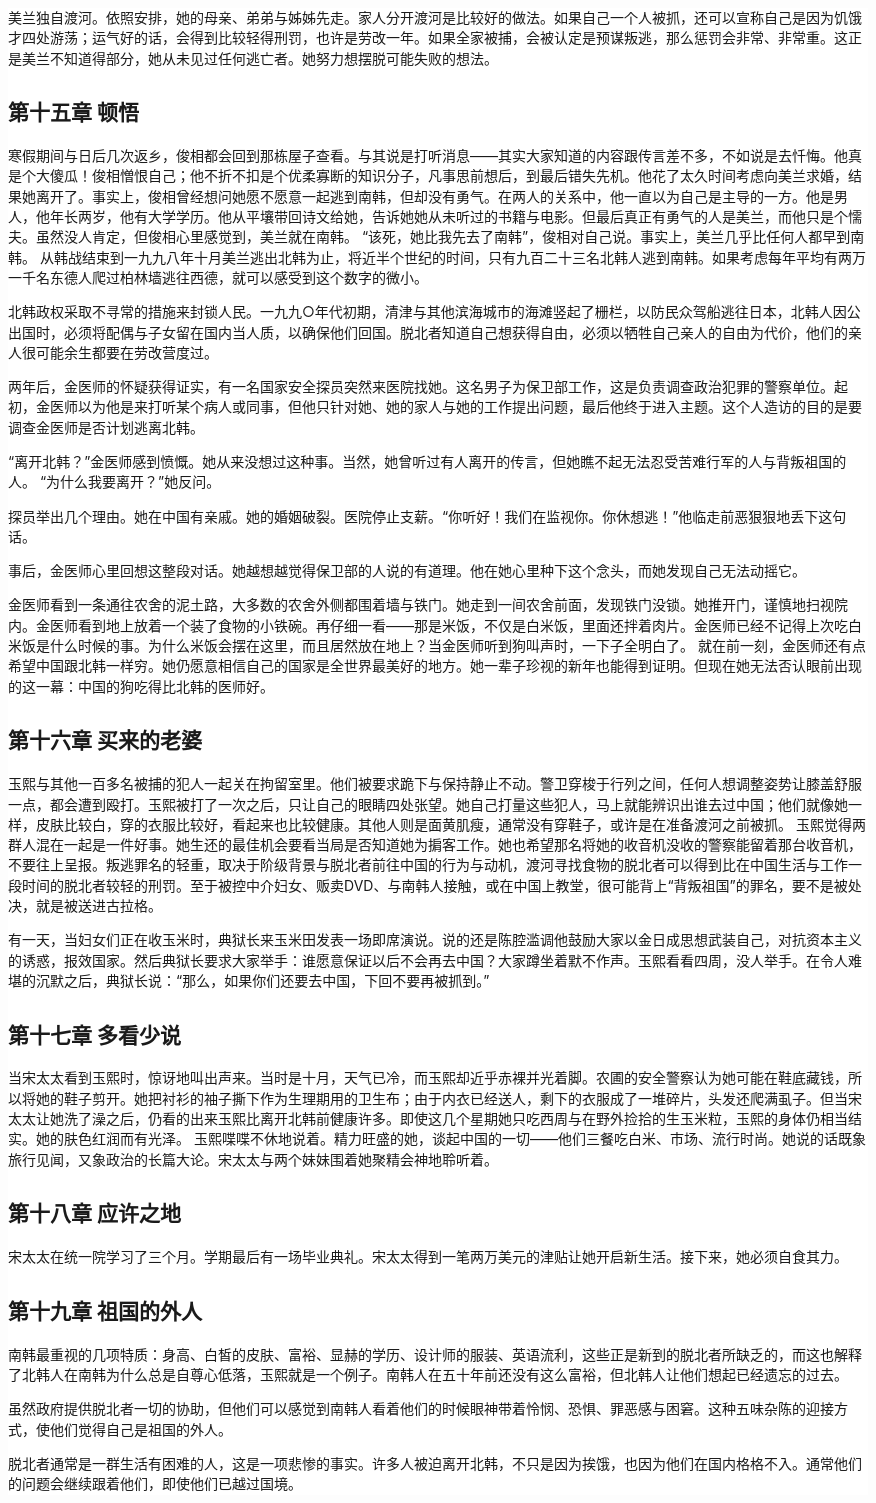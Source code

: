 美兰独自渡河。依照安排，她的母亲、弟弟与姊姊先走。家人分开渡河是比较好的做法。如果自己一个人被抓，还可以宣称自己是因为饥饿才四处游荡；运气好的话，会得到比较轻得刑罚，也许是劳改一年。如果全家被捕，会被认定是预谋叛逃，那么惩罚会非常、非常重。这正是美兰不知道得部分，她从未见过任何逃亡者。她努力想摆脱可能失败的想法。

## 第十五章 顿悟

寒假期间与日后几次返乡，俊相都会回到那栋屋子查看。与其说是打听消息——其实大家知道的内容跟传言差不多，不如说是去忏悔。他真是个大傻瓜！俊相憎恨自己；他不折不扣是个优柔寡断的知识分子，凡事思前想后，到最后错失先机。他花了太久时间考虑向美兰求婚，结果她离开了。事实上，俊相曾经想问她愿不愿意一起逃到南韩，但却没有勇气。在两人的关系中，他一直以为自己是主导的一方。他是男人，他年长两岁，他有大学学历。他从平壤带回诗文给她，告诉她她从未听过的书籍与电影。但最后真正有勇气的人是美兰，而他只是个懦夫。虽然没人肯定，但俊相心里感觉到，美兰就在南韩。 “该死，她比我先去了南韩”，俊相对自己说。事实上，美兰几乎比任何人都早到南韩。 从韩战结束到一九九八年十月美兰逃出北韩为止，将近半个世纪的时间，只有九百二十三名北韩人逃到南韩。如果考虑每年平均有两万一千名东德人爬过柏林墙逃往西德，就可以感受到这个数字的微小。

北韩政权采取不寻常的措施来封锁人民。一九九○年代初期，清津与其他滨海城市的海滩竖起了栅栏，以防民众驾船逃往日本，北韩人因公出国时，必须将配偶与子女留在国内当人质，以确保他们回国。脱北者知道自己想获得自由，必须以牺牲自己亲人的自由为代价，他们的亲人很可能余生都要在劳改营度过。

两年后，金医师的怀疑获得证实，有一名国家安全探员突然来医院找她。这名男子为保卫部工作，这是负责调查政治犯罪的警察单位。起初，金医师以为他是来打听某个病人或同事，但他只针对她、她的家人与她的工作提出问题，最后他终于进入主题。这个人造访的目的是要调查金医师是否计划逃离北韩。

“离开北韩？”金医师感到愤慨。她从来没想过这种事。当然，她曾听过有人离开的传言，但她瞧不起无法忍受苦难行军的人与背叛祖国的人。 “为什么我要离开？”她反问。

探员举出几个理由。她在中国有亲戚。她的婚姻破裂。医院停止支薪。“你听好！我们在监视你。你休想逃！”他临走前恶狠狠地丢下这句话。

事后，金医师心里回想这整段对话。她越想越觉得保卫部的人说的有道理。他在她心里种下这个念头，而她发现自己无法动摇它。

金医师看到一条通往农舍的泥土路，大多数的农舍外侧都围着墙与铁门。她走到一间农舍前面，发现铁门没锁。她推开门，谨慎地扫视院内。金医师看到地上放着一个装了食物的小铁碗。再仔细一看——那是米饭，不仅是白米饭，里面还拌着肉片。金医师已经不记得上次吃白米饭是什么时候的事。为什么米饭会摆在这里，而且居然放在地上？当金医师听到狗叫声时，一下子全明白了。 就在前一刻，金医师还有点希望中国跟北韩一样穷。她仍愿意相信自己的国家是全世界最美好的地方。她一辈子珍视的新年也能得到证明。但现在她无法否认眼前出现的这一幕：中国的狗吃得比北韩的医师好。

## 第十六章 买来的老婆

玉熙与其他一百多名被捕的犯人一起关在拘留室里。他们被要求跪下与保持静止不动。警卫穿梭于行列之间，任何人想调整姿势让膝盖舒服一点，都会遭到殴打。玉熙被打了一次之后，只让自己的眼睛四处张望。她自己打量这些犯人，马上就能辨识出谁去过中国；他们就像她一样，皮肤比较白，穿的衣服比较好，看起来也比较健康。其他人则是面黄肌瘦，通常没有穿鞋子，或许是在准备渡河之前被抓。 玉熙觉得两群人混在一起是一件好事。她生还的最佳机会要看当局是否知道她为掮客工作。她也希望那名将她的收音机没收的警察能留着那台收音机，不要往上呈报。叛逃罪名的轻重，取决于阶级背景与脱北者前往中国的行为与动机，渡河寻找食物的脱北者可以得到比在中国生活与工作一段时间的脱北者较轻的刑罚。至于被控中介妇女、贩卖DVD、与南韩人接触，或在中国上教堂，很可能背上“背叛祖国”的罪名，要不是被处决，就是被送进古拉格。

有一天，当妇女们正在收玉米时，典狱长来玉米田发表一场即席演说。说的还是陈腔滥调他鼓励大家以金日成思想武装自己，对抗资本主义的诱惑，报效国家。然后典狱长要求大家举手：谁愿意保证以后不会再去中国？大家蹲坐着默不作声。玉熙看看四周，没人举手。在令人难堪的沉默之后，典狱长说：“那么，如果你们还要去中国，下回不要再被抓到。”

## 第十七章 多看少说

当宋太太看到玉熙时，惊讶地叫出声来。当时是十月，天气已冷，而玉熙却近乎赤裸并光着脚。农圃的安全警察认为她可能在鞋底藏钱，所以将她的鞋子剪开。她把衬衫的袖子撕下作为生理期用的卫生布；由于内衣已经送人，剩下的衣服成了一堆碎片，头发还爬满虱子。但当宋太太让她洗了澡之后，仍看的出来玉熙比离开北韩前健康许多。即使这几个星期她只吃西周与在野外捡拾的生玉米粒，玉熙的身体仍相当结实。她的肤色红润而有光泽。 玉熙喋喋不休地说着。精力旺盛的她，谈起中国的一切——他们三餐吃白米、市场、流行时尚。她说的话既象旅行见闻，又象政治的长篇大论。宋太太与两个妹妹围着她聚精会神地聆听着。

## 第十八章 应许之地

宋太太在统一院学习了三个月。学期最后有一场毕业典礼。宋太太得到一笔两万美元的津贴让她开启新生活。接下来，她必须自食其力。

## 第十九章 祖国的外人

南韩最重视的几项特质：身高、白皙的皮肤、富裕、显赫的学历、设计师的服装、英语流利，这些正是新到的脱北者所缺乏的，而这也解释了北韩人在南韩为什么总是自尊心低落，玉熙就是一个例子。南韩人在五十年前还没有这么富裕，但北韩人让他们想起已经遗忘的过去。

虽然政府提供脱北者一切的协助，但他们可以感觉到南韩人看着他们的时候眼神带着怜悯、恐惧、罪恶感与困窘。这种五味杂陈的迎接方式，使他们觉得自己是祖国的外人。

脱北者通常是一群生活有困难的人，这是一项悲惨的事实。许多人被迫离开北韩，不只是因为挨饿，也因为他们在国内格格不入。通常他们的问题会继续跟着他们，即使他们已越过国境。
